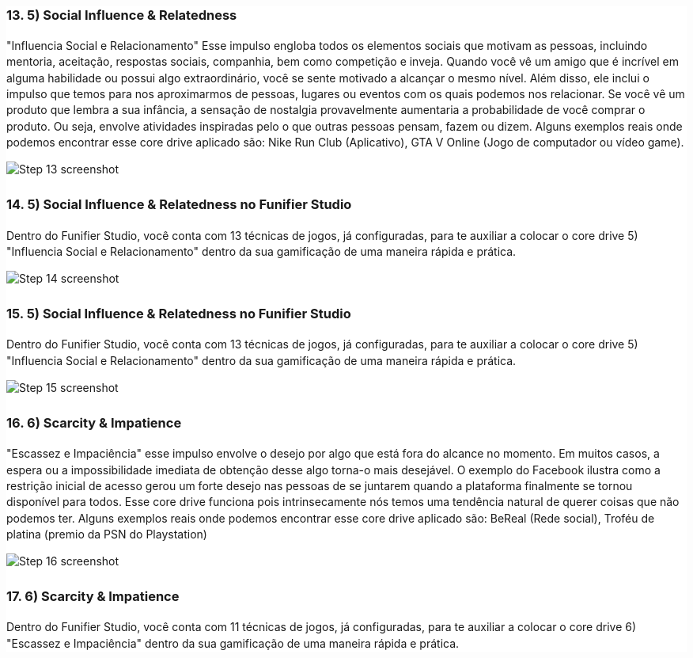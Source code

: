 
### 13. 5) Social Influence & Relatedness

"Influencia Social e Relacionamento" Esse impulso engloba todos os elementos sociais que motivam as pessoas, incluindo mentoria, aceitação, respostas sociais, companhia, bem como competição e inveja. Quando você vê um amigo que é incrível em alguma habilidade ou possui algo extraordinário, você se sente motivado a alcançar o mesmo nível. Além disso, ele inclui o impulso que temos para nos aproximarmos de pessoas, lugares ou eventos com os quais podemos nos relacionar. Se você vê um produto que lembra a sua infância, a sensação de nostalgia provavelmente aumentaria a probabilidade de você comprar o produto. Ou seja, envolve atividades inspiradas pelo o que outras pessoas pensam, fazem ou dizem. Alguns exemplos reais onde podemos encontrar esse core drive aplicado são: Nike Run Club (Aplicativo), GTA V Online (Jogo de computador ou vídeo game).

![Step 13 screenshot](https://images.tango.us/workflows/38ea90a7-b8aa-4e1a-bb69-ac49eb5d6e45/steps/7972ce0d-3834-44c4-9c8c-95194625a03e/0da09273-54b0-45c7-b6d2-e9876ef1d575.png?crop=focalpoint&fit=crop&fp-x=0.5000&fp-y=0.5000&w=1200&border=2%2CF4F2F7&border-radius=8%2C8%2C8%2C8&border-radius-inner=8%2C8%2C8%2C8&blend-align=bottom&blend-mode=normal&blend-x=0&blend-w=1200&blend64=aHR0cHM6Ly9pbWFnZXMudGFuZ28udXMvc3RhdGljL21hZGUtd2l0aC10YW5nby13YXRlcm1hcmstdjIucG5n)


### 14. 5) Social Influence & Relatedness no Funifier Studio

Dentro do Funifier Studio, você conta com 13 técnicas de jogos, já configuradas, para te auxiliar a colocar o core drive 5) "Influencia Social e Relacionamento" dentro da sua gamificação de uma maneira rápida e prática.

![Step 14 screenshot](https://images.tango.us/workflows/38ea90a7-b8aa-4e1a-bb69-ac49eb5d6e45/steps/94b0cfd1-2c6b-4040-b2b9-f2f353675295/a8ad4807-8aa0-40ce-8f7d-409eea8f1b05.png?crop=focalpoint&fit=crop&fp-x=0.5000&fp-y=0.5000&w=1200&border=2%2CF4F2F7&border-radius=8%2C8%2C8%2C8&border-radius-inner=8%2C8%2C8%2C8&blend-align=bottom&blend-mode=normal&blend-x=0&blend-w=1200&blend64=aHR0cHM6Ly9pbWFnZXMudGFuZ28udXMvc3RhdGljL21hZGUtd2l0aC10YW5nby13YXRlcm1hcmstdjIucG5n)


### 15. 5) Social Influence & Relatedness no Funifier Studio

Dentro do Funifier Studio, você conta com 13 técnicas de jogos, já configuradas, para te auxiliar a colocar o core drive 5) "Influencia Social e Relacionamento" dentro da sua gamificação de uma maneira rápida e prática.

![Step 15 screenshot](https://images.tango.us/workflows/38ea90a7-b8aa-4e1a-bb69-ac49eb5d6e45/steps/7206585b-180a-4215-b3dd-145fa3052261/5ddedffd-90bf-4e43-bcbc-38ffaecbb95c.png?crop=focalpoint&fit=crop&fp-x=0.5000&fp-y=0.5000&w=1200&border=2%2CF4F2F7&border-radius=8%2C8%2C8%2C8&border-radius-inner=8%2C8%2C8%2C8&blend-align=bottom&blend-mode=normal&blend-x=0&blend-w=1200&blend64=aHR0cHM6Ly9pbWFnZXMudGFuZ28udXMvc3RhdGljL21hZGUtd2l0aC10YW5nby13YXRlcm1hcmstdjIucG5n)


### 16. 6) Scarcity & Impatience

"Escassez e Impaciência" esse impulso envolve o desejo por algo que está fora do alcance no momento. Em muitos casos, a espera ou a impossibilidade imediata de obtenção desse algo torna-o mais desejável. O exemplo do Facebook ilustra como a restrição inicial de acesso gerou um forte desejo nas pessoas de se juntarem quando a plataforma finalmente se tornou disponível para todos. Esse core drive funciona pois intrinsecamente nós temos uma tendência natural de querer coisas que não podemos ter. Alguns exemplos reais onde podemos encontrar esse core drive aplicado são: BeReal (Rede social), Troféu de platina (premio da PSN do Playstation)

![Step 16 screenshot](https://images.tango.us/workflows/38ea90a7-b8aa-4e1a-bb69-ac49eb5d6e45/steps/8cc47768-d57c-4db8-be8d-493d15b54e3c/d79866d8-a6b8-4c65-8093-3bad204388e5.png?crop=focalpoint&fit=crop&fp-x=0.5000&fp-y=0.5000&w=1200&border=2%2CF4F2F7&border-radius=8%2C8%2C8%2C8&border-radius-inner=8%2C8%2C8%2C8&blend-align=bottom&blend-mode=normal&blend-x=0&blend-w=1200&blend64=aHR0cHM6Ly9pbWFnZXMudGFuZ28udXMvc3RhdGljL21hZGUtd2l0aC10YW5nby13YXRlcm1hcmstdjIucG5n)


### 17. 6) Scarcity & Impatience

Dentro do Funifier Studio, você conta com 11 técnicas de jogos, já configuradas, para te auxiliar a colocar o core drive 6) "Escassez e Impaciência" dentro da sua gamificação de uma maneira rápida e prática.
